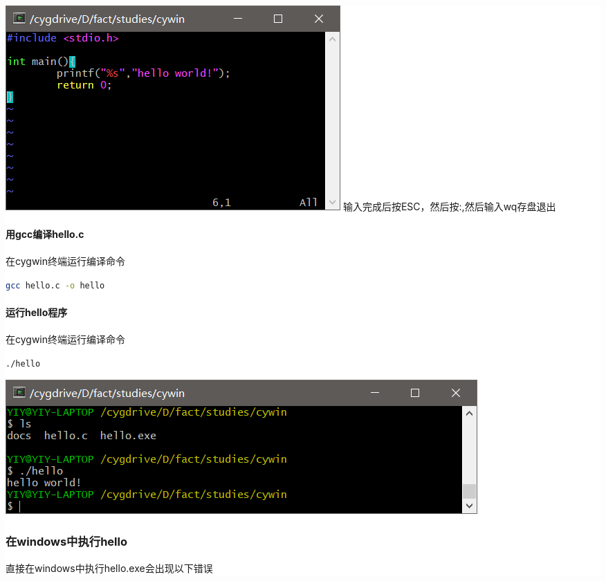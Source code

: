 ![type source code in vim](ide.imgs/gcc_vim_source.png)
输入完成后按ESC，然后按:,然后输入wq存盘退出
#### 用gcc编译hello.c
在cygwin终端运行编译命令
```bash
gcc hello.c -o hello
```
#### 运行hello程序
在cygwin终端运行编译命令
```bash
./hello
```
![run hello](ide.imgs/gcc_run_hello.png)

### 在windows中执行hello
直接在windows中执行hello.exe会出现以下错误